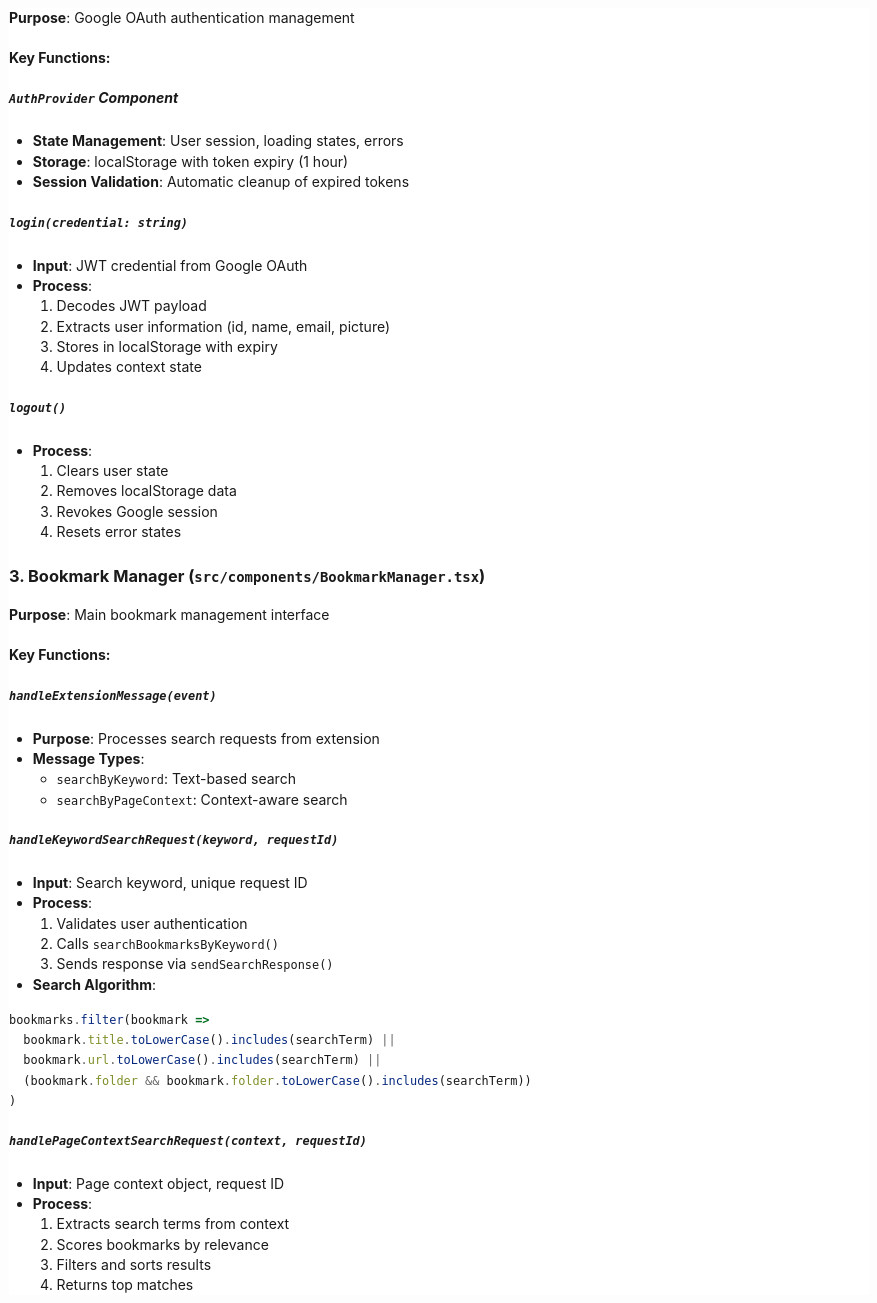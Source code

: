 **Purpose**: Google OAuth authentication management

#### Key Functions:

##### `AuthProvider` Component
- **State Management**: User session, loading states, errors
- **Storage**: localStorage with token expiry (1 hour)
- **Session Validation**: Automatic cleanup of expired tokens

##### `login(credential: string)`
- **Input**: JWT credential from Google OAuth
- **Process**:
  1. Decodes JWT payload
  2. Extracts user information (id, name, email, picture)
  3. Stores in localStorage with expiry
  4. Updates context state

##### `logout()`
- **Process**:
  1. Clears user state
  2. Removes localStorage data
  3. Revokes Google session
  4. Resets error states

### 3. Bookmark Manager (`src/components/BookmarkManager.tsx`)

**Purpose**: Main bookmark management interface

#### Key Functions:

##### `handleExtensionMessage(event)`
- **Purpose**: Processes search requests from extension
- **Message Types**:
  - `searchByKeyword`: Text-based search
  - `searchByPageContext`: Context-aware search

##### `handleKeywordSearchRequest(keyword, requestId)`
- **Input**: Search keyword, unique request ID
- **Process**:
  1. Validates user authentication
  2. Calls `searchBookmarksByKeyword()`
  3. Sends response via `sendSearchResponse()`
- **Search Algorithm**:
```javascript
bookmarks.filter(bookmark => 
  bookmark.title.toLowerCase().includes(searchTerm) ||
  bookmark.url.toLowerCase().includes(searchTerm) ||
  (bookmark.folder && bookmark.folder.toLowerCase().includes(searchTerm))
)
```

##### `handlePageContextSearchRequest(context, requestId)`
- **Input**: Page context object, request ID
- **Process**:
  1. Extracts search terms from context
  2. Scores bookmarks by relevance
  3. Filters and sorts results
  4. Returns top matches

